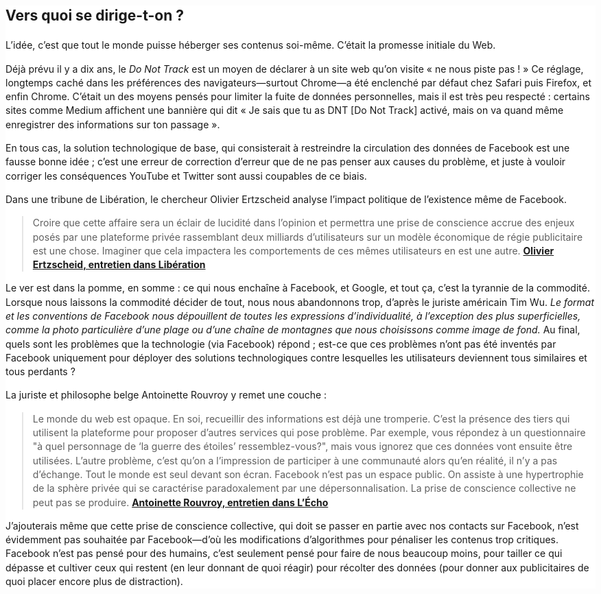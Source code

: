 ## Vers quoi se dirige-t-on&nbsp;?

L’idée, c’est que tout le monde puisse héberger ses contenus soi-même. C’était la promesse initiale du Web.

Déjà prévu il y a dix ans, le *Do Not Track* est un moyen de déclarer à un site web qu’on visite «&nbsp;ne nous piste pas&nbsp;! » Ce réglage, longtemps caché dans les préférences des navigateurs—surtout Chrome—a été enclenché par défaut chez Safari puis Firefox, et enfin Chrome. C’était un des moyens pensés pour limiter la fuite de données personnelles, mais il est très peu respecté&nbsp;: certains sites comme Medium affichent une bannière qui dit «&nbsp;Je sais que tu as DNT [Do Not Track] activé, mais on va quand même enregistrer des informations sur ton passage&nbsp;».

En tous cas, la solution technologique de base, qui consisterait à restreindre la circulation des données de Facebook est une fausse bonne idée&nbsp;; c’est une erreur de correction d’erreur que de ne pas penser aux causes du problème, et juste à vouloir corriger les conséquences YouTube et Twitter sont aussi coupables de ce biais.

Dans une tribune de Libération, le chercheur Olivier Ertzscheid analyse l’impact politique de l’existence même de Facebook.

> Croire que cette affaire sera un éclair de lucidité dans l’opinion et permettra une prise de conscience accrue des enjeux posés par une plateforme privée rassemblant deux milliards d’utilisateurs sur un modèle économique de régie publicitaire est une chose. Imaginer que cela impactera les comportements de ces mêmes utilisateurs en est une autre.
> [**Olivier Ertzscheid, entretien dans Libération**](http://www.liberation.fr/debats/2018/03/23/le-scandale-facebook-pose-avant-tout-une-question-politique_1638346)


Le ver est dans la pomme, en somme&nbsp;: ce qui nous enchaîne à Facebook, et Google, et tout ça, c’est la tyrannie de la commodité. Lorsque nous laissons la commodité décider de tout, nous nous abandonnons trop, d’après le juriste américain Tim Wu. *Le format et les conventions de Facebook nous dépouillent de toutes les expressions d’individualité, à l’exception des plus superficielles, comme la photo particulière d’une plage ou d’une chaîne de montagnes que nous choisissons comme image de fond.* Au final, quels sont les problèmes que la technologie (via Facebook) répond&nbsp;; est-ce que ces problèmes n’ont pas été inventés par Facebook uniquement pour déployer des solutions technologiques contre lesquelles les utilisateurs deviennent tous similaires et tous perdants&nbsp;?

La juriste et philosophe belge Antoinette Rouvroy y remet une couche&nbsp;:

> Le monde du web est opaque. En soi, recueillir des informations est déjà une tromperie. C’est la présence des tiers qui utilisent la plateforme pour proposer d’autres services qui pose problème. Par exemple, vous répondez à un questionnaire "à quel personnage de ‘la guerre des étoiles’ ressemblez-vous?", mais vous ignorez que ces données vont ensuite être utilisées. L’autre problème, c’est qu’on a l’impression de participer à une communauté alors qu’en réalité, il n’y a pas d’échange. Tout le monde est seul devant son écran. Facebook n’est pas un espace public. On assiste à une hypertrophie de la sphère privée qui se caractérise paradoxalement par une dépersonnalisation. La prise de conscience collective ne peut pas se produire.
> [**Antoinette Rouvroy, entretien dans L’Écho**](https://www.lecho.be/opinions/general/antoinette-rouvroy-a-mon-sens-zuckerberg-est-depasse/9995228.html)


J’ajouterais même que cette prise de conscience collective, qui doit se passer en partie avec nos contacts sur Facebook, n’est évidemment pas souhaitée par Facebook—d’où les modifications d’algorithmes pour pénaliser les contenus trop critiques. Facebook n’est pas pensé pour des humains, c’est seulement pensé pour faire de nous beaucoup moins, pour tailler ce qui dépasse et cultiver ceux qui restent (en leur donnant de quoi réagir) pour récolter des données (pour donner aux publicitaires de quoi placer encore plus de distraction).
